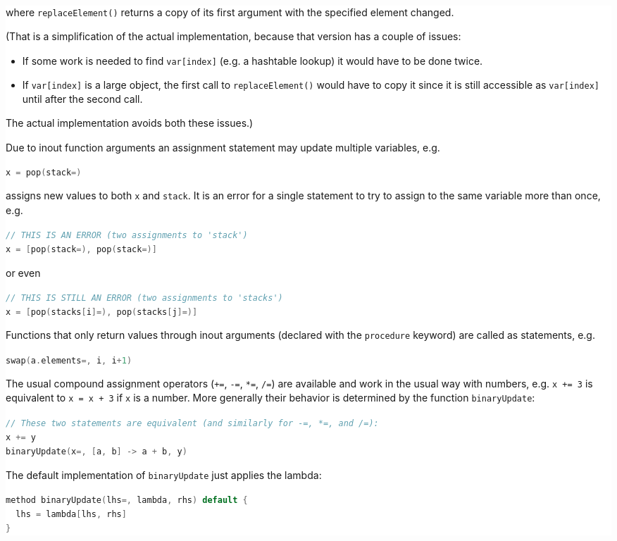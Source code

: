 where `replaceElement()` returns a copy of its first argument with the specified
element changed.

(That is a simplification of the actual implementation, because that version has
a couple of issues:

*   If some work is needed to find `var[index]` (e.g. a hashtable lookup) it
    would have to be done twice.

*   If `var[index]` is a large object, the first call to `replaceElement()`
    would have to copy it since it is still accessible as `var[index]` until
    after the second call.

The actual implementation avoids both these issues.)

Due to inout function arguments an assignment statement may update multiple
variables, e.g.

```go
x = pop(stack=)
```

assigns new values to both `x` and `stack`. It is an error for a single
statement to try to assign to the same variable more than once, e.g.

```go
// THIS IS AN ERROR (two assignments to 'stack')
x = [pop(stack=), pop(stack=)]
```

or even

```go
// THIS IS STILL AN ERROR (two assignments to 'stacks')
x = [pop(stacks[i]=), pop(stacks[j]=)]
```

Functions that only return values through inout arguments (declared with the
`procedure` keyword) are called as statements, e.g.

```go
swap(a.elements=, i, i+1)
```

The usual compound assignment operators (`+=`, `-=`, `*=`, `/=`) are available
and work in the usual way with numbers, e.g. `x += 3` is equivalent to `x = x +
3` if `x` is a number. More generally their behavior is determined by the
function `binaryUpdate`:

```go
// These two statements are equivalent (and similarly for -=, *=, and /=):
x += y
binaryUpdate(x=, [a, b] -> a + b, y)
```

The default implementation of `binaryUpdate` just applies the lambda:

```go
method binaryUpdate(lhs=, lambda, rhs) default {
  lhs = lambda[lhs, rhs]
}
```
